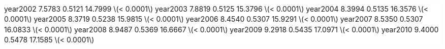 </tr>
<tr>
  <td>year2002</td>
  <td>7.5783</td>
  <td>0.5121</td>
  <td>14.7999</td>
  <td>\(< 0.0001\)</td>
</tr>
<tr>
  <td>year2003</td>
  <td>7.8819</td>
  <td>0.5125</td>
  <td>15.3796</td>
  <td>\(< 0.0001\)</td>
</tr>
<tr>
  <td>year2004</td>
  <td>8.3994</td>
  <td>0.5135</td>
  <td>16.3576</td>
  <td>\(< 0.0001\)</td>
</tr>
<tr>
  <td>year2005</td>
  <td>8.3719</td>
  <td>0.5238</td>
  <td>15.9815</td>
  <td>\(< 0.0001\)</td>
</tr>
<tr>
  <td>year2006</td>
  <td>8.4540</td>
  <td>0.5307</td>
  <td>15.9291</td>
  <td>\(< 0.0001\)</td>
</tr>
<tr>
  <td>year2007</td>
  <td>8.5350</td>
  <td>0.5307</td>
  <td>16.0833</td>
  <td>\(< 0.0001\)</td>
</tr>
<tr>
  <td>year2008</td>
  <td>8.9487</td>
  <td>0.5369</td>
  <td>16.6667</td>
  <td>\(< 0.0001\)</td>
</tr>
<tr>
  <td>year2009</td>
  <td>9.2918</td>
  <td>0.5435</td>
  <td>17.0971</td>
  <td>\(< 0.0001\)</td>
</tr>
<tr>
  <td>year2010</td>
  <td>9.4000</td>
  <td>0.5478</td>
  <td>17.1585</td>
  <td>\(< 0.0001\)</td>
</tr>